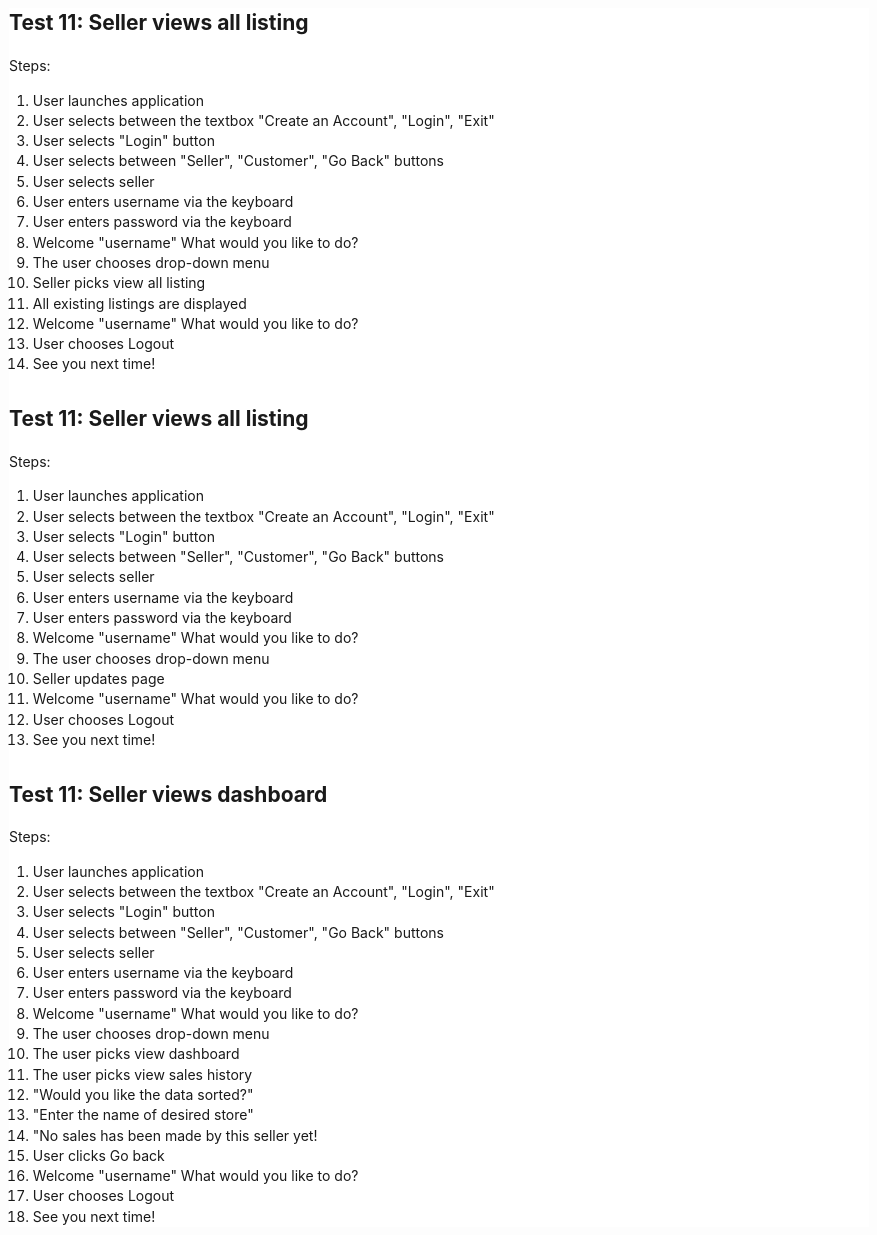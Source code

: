 ## Test 11: Seller views all listing
Steps: 
  1. User launches application
  2. User selects between the textbox "Create an Account", "Login", "Exit"
  3. User selects "Login" button
  4. User selects between "Seller", "Customer", "Go Back" buttons
  5. User selects seller
  6. User enters username via the keyboard
  7. User enters password via the keyboard
  8. Welcome "username"
     What would you like to do?
  9. The user chooses drop-down menu
  10. Seller picks view all listing
  11. All existing listings are displayed
  12. Welcome "username"
      What would you like to do?
  13. User chooses Logout
  14. See you next time!

## Test 11: Seller views all listing
Steps: 
  1. User launches application
  2. User selects between the textbox "Create an Account", "Login", "Exit"
  3. User selects "Login" button
  4. User selects between "Seller", "Customer", "Go Back" buttons
  5. User selects seller
  6. User enters username via the keyboard
  7. User enters password via the keyboard
  8. Welcome "username"
     What would you like to do?
  9. The user chooses drop-down menu
  10. Seller updates page
  11. Welcome "username"
      What would you like to do?
  12. User chooses Logout
  13. See you next time! 

## Test 11: Seller views dashboard
Steps: 
  1. User launches application
  2. User selects between the textbox "Create an Account", "Login", "Exit"
  3. User selects "Login" button
  4. User selects between "Seller", "Customer", "Go Back" buttons
  5. User selects seller
  6. User enters username via the keyboard
  7. User enters password via the keyboard
  8. Welcome "username"
     What would you like to do?
  9. The user chooses drop-down menu
  10. The user picks view dashboard
  11. The user picks view sales history
  12. "Would you like the data sorted?"
  13. "Enter the name of desired store"
  14. "No sales has been made by this seller yet!
  15. User clicks Go back
  16. Welcome "username"
      What would you like to do?
  17. User chooses Logout
  18. See you next time! 
